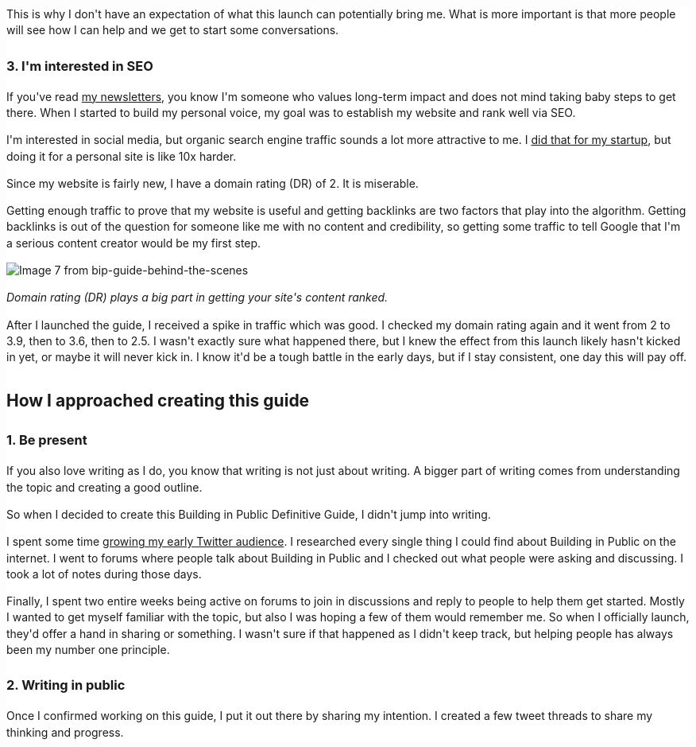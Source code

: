 This is why I don't have an expectation of what this launch can potentially bring me. What is more important is that more people will see how I can help and we get to start some conversations.

### 3. I'm interested in SEO

If you've read <a href="https://www.smallschool.is/newsletter">my newsletters</a>, you know I'm someone who values long-term impact and does not mind taking baby steps to get there. When I started to build my personal voice, my goal was to establish my website and rank well via SEO.

I'm interested in social media, but organic search engine traffic sounds a lot more attractive to me. I <a href="/seo-guide">did that for my startup</a>, but doing it for a personal site is like 10x harder.

Since my website is fairly new, I have a domain rating (DR) of 2. It is miserable.

Getting enough traffic to prove that my website is useful and getting backlinks are two factors that play into the algorithm. Getting backlinks is out of the question for someone like me with no content and credibility, so getting some traffic to tell Google that I'm a serious content creator would be my first step.

<img src="/images/blog/bip-guide-behind-the-scenes-7.png" alt="Image 7 from bip-guide-behind-the-scenes" />

*Domain rating (DR) plays a big part in getting your site's content ranked.*

After I launched the guide, I received a spike in traffic which was good. I checked my domain rating again and it went from 2 to 3.9, then to 3.6, then to 2.5. I wasn't exactly sure what happened there, but I knew the effect from this launch likely hasn't kicked in yet, or maybe it will never kick in. I know it'd be a tough battle in the early days, but if I stay consistent, one day this will pay off.

## How I approached creating this guide

### 1. Be present
If you also love writing as I do, you know that writing is not just about writing. A bigger part of writing comes from understanding the topic and creating a good outline.

So when I decided to create this Building in Public Definitive Guide, I didn't jump into writing.

I spent some time <a href="http://makingtwitterfriends.com/">growing my early Twitter audience</a>. I researched every single thing I could find about Building in Public on the internet. I went to forums where people talk about Building in Public and I checked out what people were asking and discussing. I took a lot of notes during those days.

Finally, I spent two entire weeks being active on forums to join in discussions and reply to people to help them get started. Mostly I wanted to get myself familiar with the topic, but also I was hoping a few of them would remember me. So when I officially launch, they'd offer a hand in sharing or something. I wasn't sure if that happened as I didn't keep track, but helping people has always been my number one principle.

### 2. Writing in public

Once I confirmed working on this guide, I put it out there by sharing my intention. I created a few tweet threads to share my thinking and progress.
